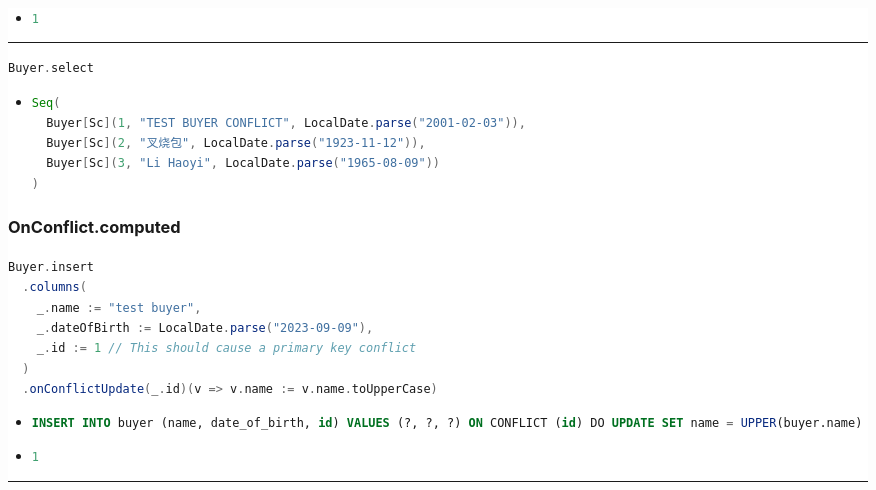 

*
    ```scala
    1
    ```



----



```scala
Buyer.select
```




*
    ```scala
    Seq(
      Buyer[Sc](1, "TEST BUYER CONFLICT", LocalDate.parse("2001-02-03")),
      Buyer[Sc](2, "叉烧包", LocalDate.parse("1923-11-12")),
      Buyer[Sc](3, "Li Haoyi", LocalDate.parse("1965-08-09"))
    )
    ```



### OnConflict.computed



```scala
Buyer.insert
  .columns(
    _.name := "test buyer",
    _.dateOfBirth := LocalDate.parse("2023-09-09"),
    _.id := 1 // This should cause a primary key conflict
  )
  .onConflictUpdate(_.id)(v => v.name := v.name.toUpperCase)
```


*
    ```sql
    INSERT INTO buyer (name, date_of_birth, id) VALUES (?, ?, ?) ON CONFLICT (id) DO UPDATE SET name = UPPER(buyer.name)
    ```



*
    ```scala
    1
    ```



----
